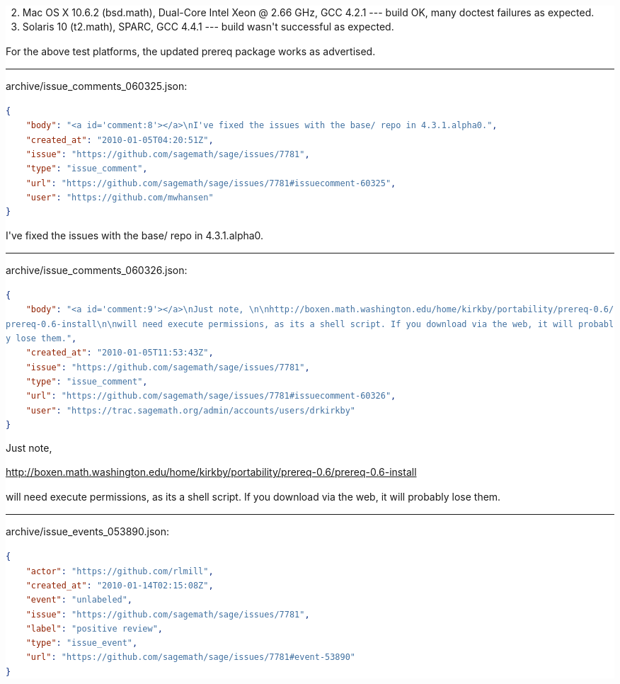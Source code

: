 2. Mac OS X 10.6.2 (bsd.math), Dual-Core Intel Xeon @ 2.66 GHz, GCC 4.2.1 --- build OK, many doctest failures as expected.
3. Solaris 10 (t2.math), SPARC, GCC 4.4.1 --- build wasn't successful as expected.

For the above test platforms, the updated prereq package works as advertised.



---

archive/issue_comments_060325.json:
```json
{
    "body": "<a id='comment:8'></a>\nI've fixed the issues with the base/ repo in 4.3.1.alpha0.",
    "created_at": "2010-01-05T04:20:51Z",
    "issue": "https://github.com/sagemath/sage/issues/7781",
    "type": "issue_comment",
    "url": "https://github.com/sagemath/sage/issues/7781#issuecomment-60325",
    "user": "https://github.com/mwhansen"
}
```

<a id='comment:8'></a>
I've fixed the issues with the base/ repo in 4.3.1.alpha0.



---

archive/issue_comments_060326.json:
```json
{
    "body": "<a id='comment:9'></a>\nJust note, \n\nhttp://boxen.math.washington.edu/home/kirkby/portability/prereq-0.6/prereq-0.6-install\n\nwill need execute permissions, as its a shell script. If you download via the web, it will probably lose them.",
    "created_at": "2010-01-05T11:53:43Z",
    "issue": "https://github.com/sagemath/sage/issues/7781",
    "type": "issue_comment",
    "url": "https://github.com/sagemath/sage/issues/7781#issuecomment-60326",
    "user": "https://trac.sagemath.org/admin/accounts/users/drkirkby"
}
```

<a id='comment:9'></a>
Just note, 

http://boxen.math.washington.edu/home/kirkby/portability/prereq-0.6/prereq-0.6-install

will need execute permissions, as its a shell script. If you download via the web, it will probably lose them.



---

archive/issue_events_053890.json:
```json
{
    "actor": "https://github.com/rlmill",
    "created_at": "2010-01-14T02:15:08Z",
    "event": "unlabeled",
    "issue": "https://github.com/sagemath/sage/issues/7781",
    "label": "positive review",
    "type": "issue_event",
    "url": "https://github.com/sagemath/sage/issues/7781#event-53890"
}
```
